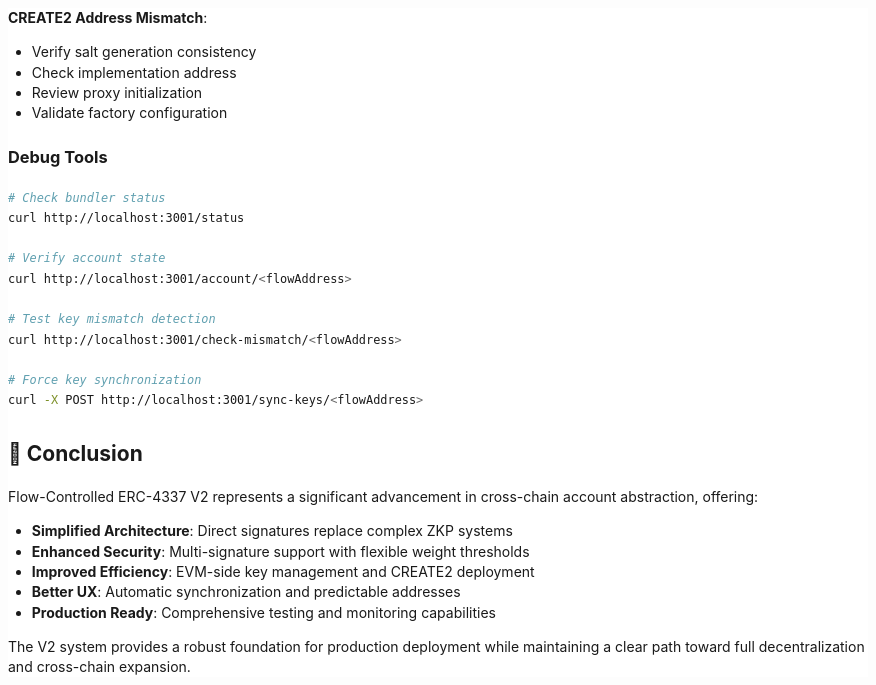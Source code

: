 **CREATE2 Address Mismatch**:
- Verify salt generation consistency
- Check implementation address
- Review proxy initialization
- Validate factory configuration

### Debug Tools

```bash
# Check bundler status
curl http://localhost:3001/status

# Verify account state
curl http://localhost:3001/account/<flowAddress>

# Test key mismatch detection
curl http://localhost:3001/check-mismatch/<flowAddress>

# Force key synchronization
curl -X POST http://localhost:3001/sync-keys/<flowAddress>
```

## 🎉 Conclusion

Flow-Controlled ERC-4337 V2 represents a significant advancement in cross-chain account abstraction, offering:

- **Simplified Architecture**: Direct signatures replace complex ZKP systems
- **Enhanced Security**: Multi-signature support with flexible weight thresholds  
- **Improved Efficiency**: EVM-side key management and CREATE2 deployment
- **Better UX**: Automatic synchronization and predictable addresses
- **Production Ready**: Comprehensive testing and monitoring capabilities

The V2 system provides a robust foundation for production deployment while maintaining a clear path toward full decentralization and cross-chain expansion.
